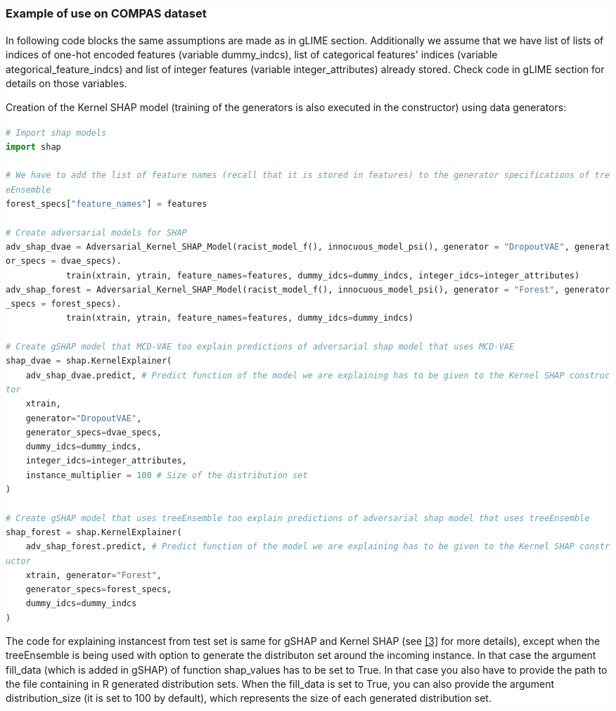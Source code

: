 ### Example of use on COMPAS dataset

In following code blocks the same assumptions are made as in gLIME section. Additionally we assume that we have list of lists of indices of one-hot encoded features (variable dummy_indcs), list of categorical features' indices (variable ategorical_feature_indcs) and list of integer features (variable integer_attributes) already stored. Check code in gLIME section for details on those variables.

Creation of the Kernel SHAP model (training of the generators is also executed in the constructor) using data generators:

```python
# Import shap models
import shap

# We have to add the list of feature names (recall that it is stored in features) to the generator specifications of treeEnsemble
forest_specs["feature_names"] = features

# Create adversarial models for SHAP
adv_shap_dvae = Adversarial_Kernel_SHAP_Model(racist_model_f(), innocuous_model_psi(), generator = "DropoutVAE", generator_specs = dvae_specs).
            train(xtrain, ytrain, feature_names=features, dummy_idcs=dummy_indcs, integer_idcs=integer_attributes)
adv_shap_forest = Adversarial_Kernel_SHAP_Model(racist_model_f(), innocuous_model_psi(), generator = "Forest", generator_specs = forest_specs).
            train(xtrain, ytrain, feature_names=features, dummy_idcs=dummy_indcs)

# Create gSHAP model that MCD-VAE too explain predictions of adversarial shap model that uses MCD-VAE
shap_dvae = shap.KernelExplainer(
    adv_shap_dvae.predict, # Predict function of the model we are explaining has to be given to the Kernel SHAP constructor
    xtrain,
    generator="DropoutVAE",
    generator_specs=dvae_specs,
    dummy_idcs=dummy_indcs,
    integer_idcs=integer_attributes,
    instance_multiplier = 100 # Size of the distribution set
)

# Create gSHAP model that uses treeEnsemble too explain predictions of adversarial shap model that uses treeEnsemble
shap_forest = shap.KernelExplainer(
    adv_shap_forest.predict, # Predict function of the model we are explaining has to be given to the Kernel SHAP constructor
    xtrain, generator="Forest",
    generator_specs=forest_specs,
    dummy_idcs=dummy_indcs
)

```

The code for explaining instancest from test set is same for gSHAP and Kernel SHAP (see [[3]](#3) for more details), except when the treeEnsemble is being used with option to generate the distributon set around the incoming instance. In that case the argument fill_data (which is added in gSHAP) of function shap_values has to be set to True. In that case you also have to provide the path to the file containing in R generated distribution sets. When the fill_data is set to True, you can also provide the argument distribution_size (it is set to 100 by default), which represents the size of each generated distribution set.
